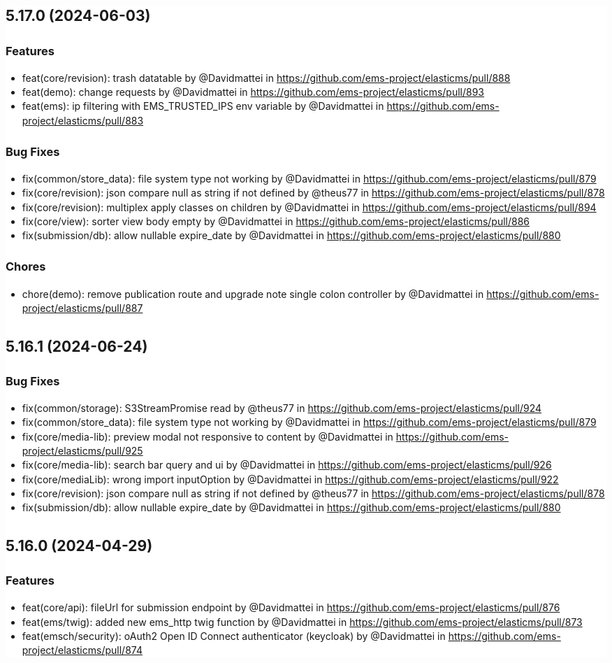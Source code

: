 ## 5.17.0 (2024-06-03)
### Features
* feat(core/revision): trash datatable by @Davidmattei in https://github.com/ems-project/elasticms/pull/888
* feat(demo): change requests by @Davidmattei in https://github.com/ems-project/elasticms/pull/893
* feat(ems): ip filtering with EMS_TRUSTED_IPS env variable by @Davidmattei in https://github.com/ems-project/elasticms/pull/883
### Bug Fixes
* fix(common/store_data): file system type not working by @Davidmattei in https://github.com/ems-project/elasticms/pull/879
* fix(core/revision): json compare null as string if not defined by @theus77 in https://github.com/ems-project/elasticms/pull/878
* fix(core/revision): multiplex apply classes on children by @Davidmattei in https://github.com/ems-project/elasticms/pull/894
* fix(core/view): sorter view body empty by @Davidmattei in https://github.com/ems-project/elasticms/pull/886
* fix(submission/db): allow nullable expire_date by @Davidmattei in https://github.com/ems-project/elasticms/pull/880
### Chores
* chore(demo): remove publication route and upgrade note single colon controller by @Davidmattei in https://github.com/ems-project/elasticms/pull/887

## 5.16.1 (2024-06-24)
### Bug Fixes
* fix(common/storage): S3StreamPromise read by @theus77 in https://github.com/ems-project/elasticms/pull/924
* fix(common/store_data): file system type not working by @Davidmattei in https://github.com/ems-project/elasticms/pull/879
* fix(core/media-lib): preview modal not responsive to content by @Davidmattei in https://github.com/ems-project/elasticms/pull/925
* fix(core/media-lib): search bar query and ui by @Davidmattei in https://github.com/ems-project/elasticms/pull/926
* fix(core/mediaLib): wrong import inputOption by @Davidmattei in https://github.com/ems-project/elasticms/pull/922
* fix(core/revision): json compare null as string if not defined by @theus77 in https://github.com/ems-project/elasticms/pull/878
* fix(submission/db): allow nullable expire_date by @Davidmattei in https://github.com/ems-project/elasticms/pull/880

## 5.16.0 (2024-04-29)
### Features
* feat(core/api): fileUrl for submission endpoint by @Davidmattei in https://github.com/ems-project/elasticms/pull/876
* feat(ems/twig): added new ems_http twig function by @Davidmattei in https://github.com/ems-project/elasticms/pull/873
* feat(emsch/security): oAuth2 Open ID Connect authenticator (keycloak) by @Davidmattei in https://github.com/ems-project/elasticms/pull/874
